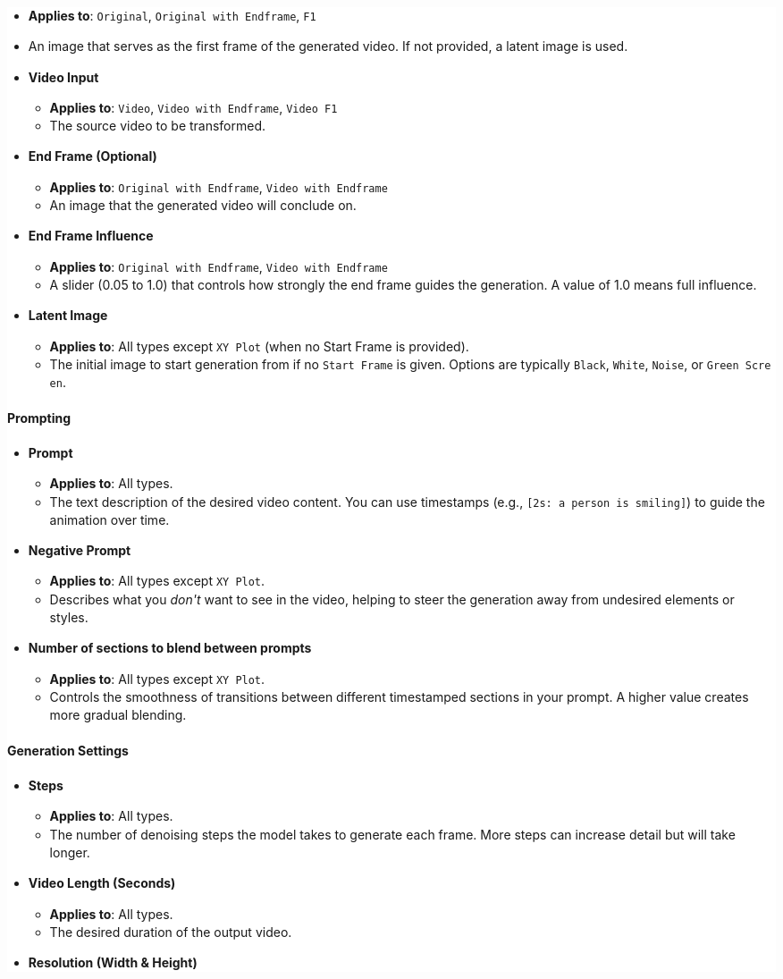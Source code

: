   - __Applies to__: `Original`, `Original with Endframe`, `F1`
  - An image that serves as the first frame of the generated video. If not provided, a latent image is used.

- __Video Input__

  - __Applies to__: `Video`, `Video with Endframe`, `Video F1`
  - The source video to be transformed.

- __End Frame (Optional)__

  - __Applies to__: `Original with Endframe`, `Video with Endframe`
  - An image that the generated video will conclude on.

- __End Frame Influence__

  - __Applies to__: `Original with Endframe`, `Video with Endframe`
  - A slider (0.05 to 1.0) that controls how strongly the end frame guides the generation. A value of 1.0 means full influence.

- __Latent Image__

  - __Applies to__: All types except `XY Plot` (when no Start Frame is provided).
  - The initial image to start generation from if no `Start Frame` is given. Options are typically `Black`, `White`, `Noise`, or `Green Screen`.

#### Prompting

- __Prompt__

  - __Applies to__: All types.
  - The text description of the desired video content. You can use timestamps (e.g., `[2s: a person is smiling]`) to guide the animation over time.

- __Negative Prompt__

  - __Applies to__: All types except `XY Plot`.
  - Describes what you *don't* want to see in the video, helping to steer the generation away from undesired elements or styles.

- __Number of sections to blend between prompts__

  - __Applies to__: All types except `XY Plot`.
  - Controls the smoothness of transitions between different timestamped sections in your prompt. A higher value creates more gradual blending.

#### Generation Settings

- __Steps__

  - __Applies to__: All types.
  - The number of denoising steps the model takes to generate each frame. More steps can increase detail but will take longer.

- __Video Length (Seconds)__

  - __Applies to__: All types.
  - The desired duration of the output video.

- __Resolution (Width & Height)__
